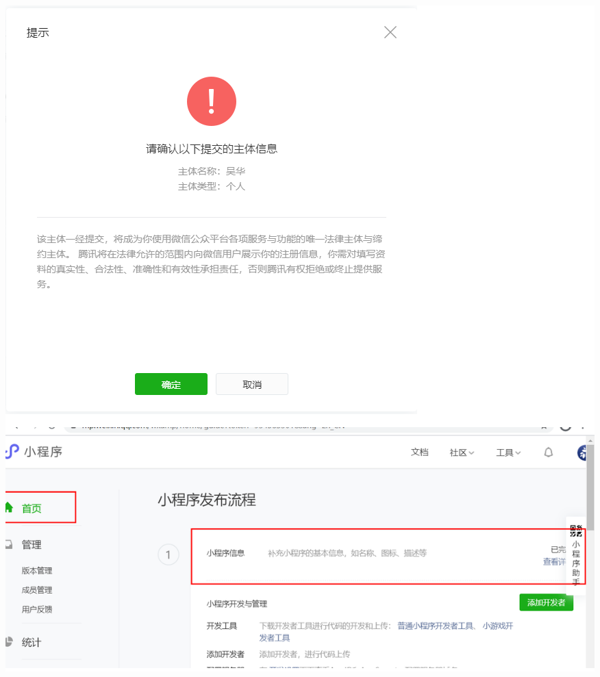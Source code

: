 ![](assets/image-20200823225257304-1608089742379.png)



![image-20201216114307020](assets/image-20201216114307020.png)
